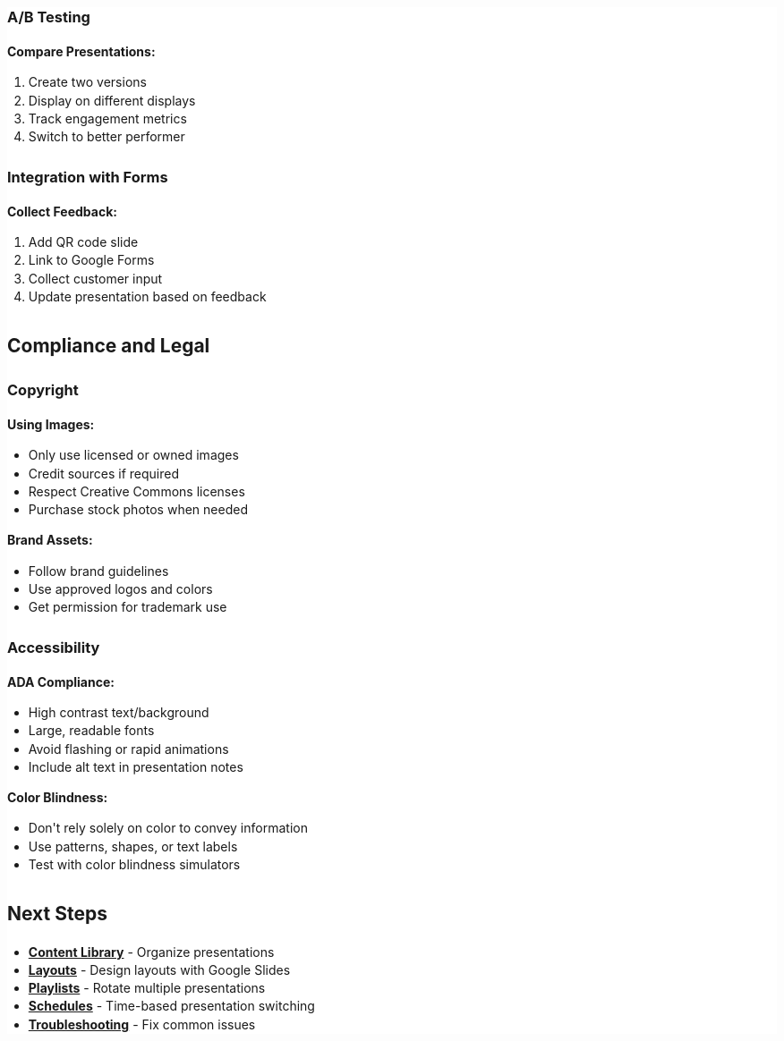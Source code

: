 ### A/B Testing

**Compare Presentations:**
1. Create two versions
2. Display on different displays
3. Track engagement metrics
4. Switch to better performer

### Integration with Forms

**Collect Feedback:**
1. Add QR code slide
2. Link to Google Forms
3. Collect customer input
4. Update presentation based on feedback

## Compliance and Legal

### Copyright

**Using Images:**
- Only use licensed or owned images
- Credit sources if required
- Respect Creative Commons licenses
- Purchase stock photos when needed

**Brand Assets:**
- Follow brand guidelines
- Use approved logos and colors
- Get permission for trademark use

### Accessibility

**ADA Compliance:**
- High contrast text/background
- Large, readable fonts
- Avoid flashing or rapid animations
- Include alt text in presentation notes

**Color Blindness:**
- Don't rely solely on color to convey information
- Use patterns, shapes, or text labels
- Test with color blindness simulators

## Next Steps

- **[Content Library](../features/content-library.md)** - Organize presentations
- **[Layouts](../features/layouts.md)** - Design layouts with Google Slides
- **[Playlists](../workflows/playlists.md)** - Rotate multiple presentations
- **[Schedules](../workflows/schedules.md)** - Time-based presentation switching
- **[Troubleshooting](../troubleshooting/integration-problems.md)** - Fix common issues
